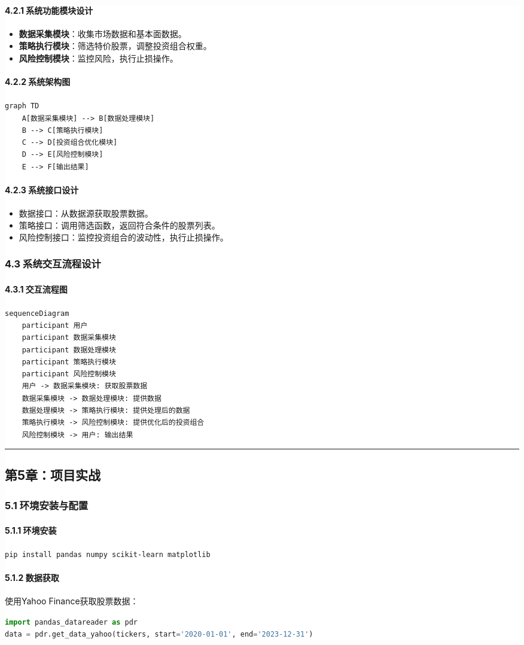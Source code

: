 #### 4.2.1 系统功能模块设计
- **数据采集模块**：收集市场数据和基本面数据。
- **策略执行模块**：筛选特价股票，调整投资组合权重。
- **风险控制模块**：监控风险，执行止损操作。

#### 4.2.2 系统架构图
```mermaid
graph TD
    A[数据采集模块] --> B[数据处理模块]
    B --> C[策略执行模块]
    C --> D[投资组合优化模块]
    D --> E[风险控制模块]
    E --> F[输出结果]
```

#### 4.2.3 系统接口设计
- 数据接口：从数据源获取股票数据。
- 策略接口：调用筛选函数，返回符合条件的股票列表。
- 风险控制接口：监控投资组合的波动性，执行止损操作。

### 4.3 系统交互流程设计

#### 4.3.1 交互流程图
```mermaid
sequenceDiagram
    participant 用户
    participant 数据采集模块
    participant 数据处理模块
    participant 策略执行模块
    participant 风险控制模块
    用户 -> 数据采集模块: 获取股票数据
    数据采集模块 -> 数据处理模块: 提供数据
    数据处理模块 -> 策略执行模块: 提供处理后的数据
    策略执行模块 -> 风险控制模块: 提供优化后的投资组合
    风险控制模块 -> 用户: 输出结果
```

---

## 第5章：项目实战

### 5.1 环境安装与配置

#### 5.1.1 环境安装
```bash
pip install pandas numpy scikit-learn matplotlib
```

#### 5.1.2 数据获取
使用Yahoo Finance获取股票数据：
```python
import pandas_datareader as pdr
data = pdr.get_data_yahoo(tickers, start='2020-01-01', end='2023-12-31')
```
